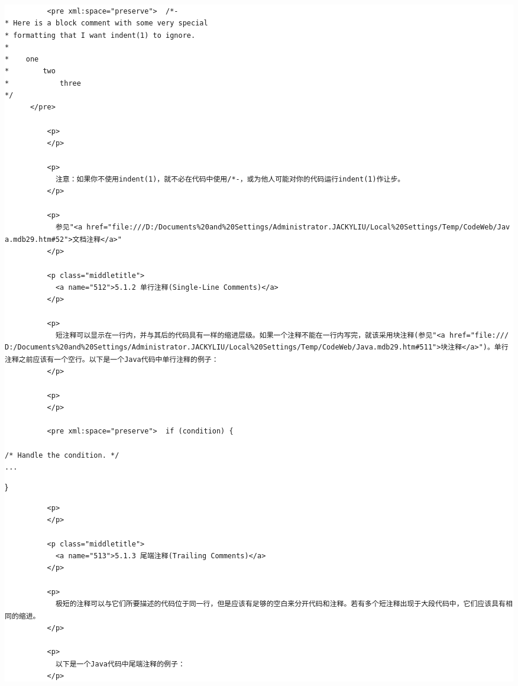               <pre xml:space="preserve">  /*-
    * Here is a block comment with some very special
    * formatting that I want indent(1) to ignore.
    *
    *    one
    *        two
    *            three
    */
          </pre>
              
              <p>
              </p>
              
              <p>
                注意：如果你不使用indent(1)，就不必在代码中使用/*-，或为他人可能对你的代码运行indent(1)作让步。
              </p>
              
              <p>
                参见"<a href="file:///D:/Documents%20and%20Settings/Administrator.JACKYLIU/Local%20Settings/Temp/CodeWeb/Java.mdb29.htm#52">文档注释</a>"
              </p>
              
              <p class="middletitle">
                <a name="512">5.1.2 单行注释(Single-Line Comments)</a>
              </p>
              
              <p>
                短注释可以显示在一行内，并与其后的代码具有一样的缩进层级。如果一个注释不能在一行内写完，就该采用块注释(参见"<a href="file:///D:/Documents%20and%20Settings/Administrator.JACKYLIU/Local%20Settings/Temp/CodeWeb/Java.mdb29.htm#511">块注释</a>")。单行注释之前应该有一个空行。以下是一个Java代码中单行注释的例子：
              </p>
              
              <p>
              </p>
              
              <pre xml:space="preserve">  if (condition) {

    /* Handle the condition. */
    ...
  }
          </pre>
              
              <p>
              </p>
              
              <p class="middletitle">
                <a name="513">5.1.3 尾端注释(Trailing Comments)</a>
              </p>
              
              <p>
                极短的注释可以与它们所要描述的代码位于同一行，但是应该有足够的空白来分开代码和注释。若有多个短注释出现于大段代码中，它们应该具有相同的缩进。
              </p>
              
              <p>
                以下是一个Java代码中尾端注释的例子：
              </p>
              
